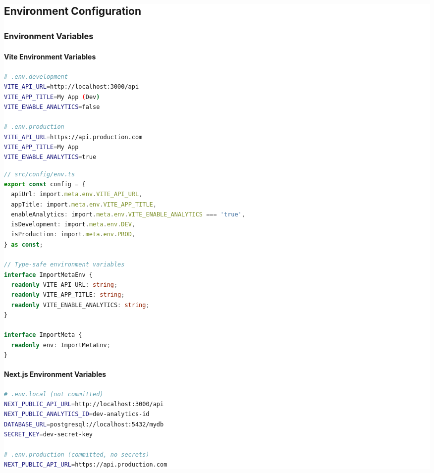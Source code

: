 ## Environment Configuration

### Environment Variables

#### Vite Environment Variables

```bash
# .env.development
VITE_API_URL=http://localhost:3000/api
VITE_APP_TITLE=My App (Dev)
VITE_ENABLE_ANALYTICS=false

# .env.production
VITE_API_URL=https://api.production.com
VITE_APP_TITLE=My App
VITE_ENABLE_ANALYTICS=true
```

```typescript
// src/config/env.ts
export const config = {
  apiUrl: import.meta.env.VITE_API_URL,
  appTitle: import.meta.env.VITE_APP_TITLE,
  enableAnalytics: import.meta.env.VITE_ENABLE_ANALYTICS === 'true',
  isDevelopment: import.meta.env.DEV,
  isProduction: import.meta.env.PROD,
} as const;

// Type-safe environment variables
interface ImportMetaEnv {
  readonly VITE_API_URL: string;
  readonly VITE_APP_TITLE: string;
  readonly VITE_ENABLE_ANALYTICS: string;
}

interface ImportMeta {
  readonly env: ImportMetaEnv;
}
```

#### Next.js Environment Variables

```bash
# .env.local (not committed)
NEXT_PUBLIC_API_URL=http://localhost:3000/api
NEXT_PUBLIC_ANALYTICS_ID=dev-analytics-id
DATABASE_URL=postgresql://localhost:5432/mydb
SECRET_KEY=dev-secret-key

# .env.production (committed, no secrets)
NEXT_PUBLIC_API_URL=https://api.production.com
```
